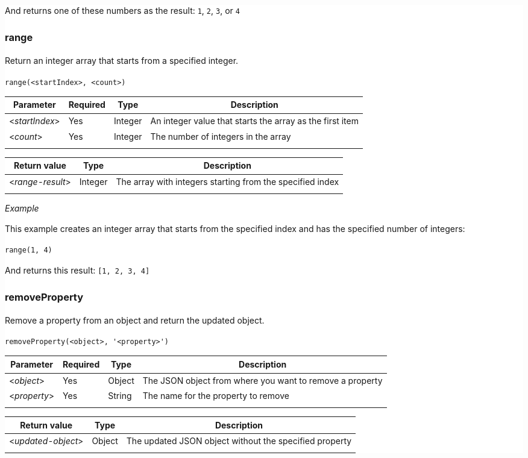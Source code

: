 And returns one of these numbers as the result: `1`, `2`, `3`, or `4`

<a name="range"></a>

### range

Return an integer array that starts from a specified integer.

```
range(<startIndex>, <count>)
```

| Parameter | Required | Type | Description |
| --------- | -------- | ---- | ----------- |
| <*startIndex*> | Yes | Integer | An integer value that starts the array as the first item |
| <*count*> | Yes | Integer | The number of integers in the array |
|||||

| Return value | Type | Description |
| ------------ | ---- | ----------- |
| <*range-result*> | Integer | The array with integers starting from the specified index |
||||

*Example*

This example creates an integer array that starts from the specified index and has the specified number of integers:

```
range(1, 4)
```

And returns this result: `[1, 2, 3, 4]`

<a name="removeProperty"></a>

### removeProperty

Remove a property from an object and return the updated object.

```
removeProperty(<object>, '<property>')
```

| Parameter | Required | Type | Description |
| --------- | -------- | ---- | ----------- |
| <*object*> | Yes | Object | The JSON object from where you want to remove a property |
| <*property*> | Yes | String | The name for the property to remove |
|||||

| Return value | Type | Description |
| ------------ | ---- | ----------- |
| <*updated-object*> | Object | The updated JSON object without the specified property |
||||
